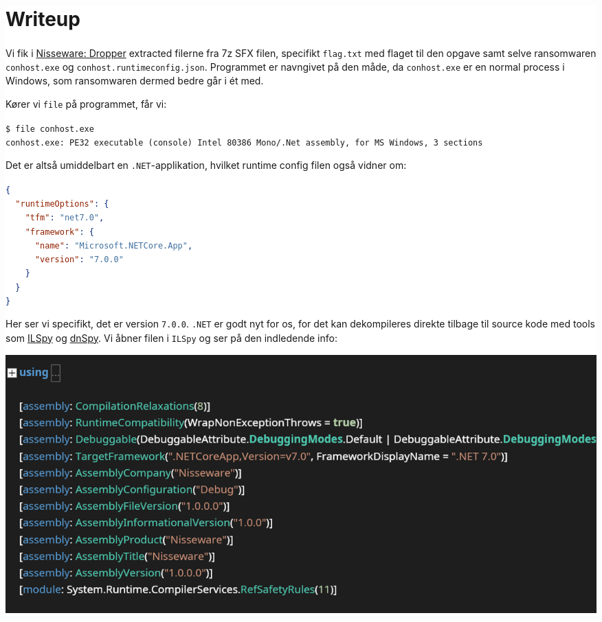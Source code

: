 # Writeup

Vi fik i [Nisseware: Dropper](../nisseware-dropper/) extracted filerne fra 7z SFX filen, specifikt `flag.txt` med flaget til den opgave samt selve ransomwaren `conhost.exe` og `conhost.runtimeconfig.json`. Programmet er navngivet på den måde, da `conhost.exe` er en normal process i Windows, som ransomwaren dermed bedre går i ét med.

Kører vi `file` på programmet, får vi:

```console
$ file conhost.exe
conhost.exe: PE32 executable (console) Intel 80386 Mono/.Net assembly, for MS Windows, 3 sections
```

Det er altså umiddelbart en `.NET`-applikation, hvilket runtime config filen også vidner om:

```json
{
  "runtimeOptions": {
    "tfm": "net7.0",
    "framework": {
      "name": "Microsoft.NETCore.App",
      "version": "7.0.0"
    }
  }
}
```

Her ser vi specifikt, det er version `7.0.0`. `.NET` er godt nyt for os, for det kan dekompileres direkte tilbage til source kode med tools som [ILSpy](https://github.com/icsharpcode/ILSpy) og [dnSpy](https://github.com/dnSpyEx/dnSpy). Vi åbner filen i `ILSpy` og ser på den indledende info:

![ILSpy Nisseware Info](img/decomp-info.png)
